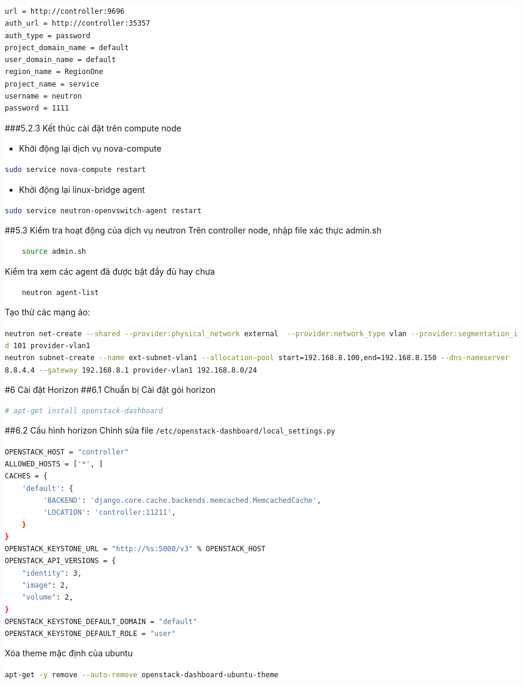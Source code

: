 ```sh
url = http://controller:9696
auth_url = http://controller:35357
auth_type = password
project_domain_name = default
user_domain_name = default
region_name = RegionOne
project_name = service
username = neutron
password = 1111
```


###5.2.3 Kết thúc cài đặt trên compute node
- Khởi động lại dịch vụ nova-compute
```sh
sudo service nova-compute restart
```
- Khởi động lại linux-bridge agent
```sh
sudo service neutron-openvswitch-agent restart
```
##5.3 Kiểm tra hoạt động của dịch vụ neutron
Trên controller node, nhập file xác thực admin.sh
```sh
	source admin.sh
```
Kiểm tra xem các agent đã được bật đầy đủ hay chưa 
```sh
	neutron agent-list
```

Tạo thử các mạng ảo:

```sh
neutron net-create --shared --provider:physical_network external  --provider:network_type vlan --provider:segmentation_id 101 provider-vlan1 
neutron subnet-create --name ext-subnet-vlan1 --allocation-pool start=192.168.8.100,end=192.168.8.150 --dns-nameserver 8.8.4.4 --gateway 192.168.8.1 provider-vlan1 192.168.8.0/24
```
#6 Cài đặt Horizon
##6.1 Chuẩn bị
Cài đặt gói horizon
```sh
# apt-get install openstack-dashboard
```
##6.2 Cấu hình horizon
Chỉnh sửa file ```/etc/openstack-dashboard/local_settings.py```
```sh
OPENSTACK_HOST = "controller"
ALLOWED_HOSTS = ['*', ]
CACHES = {
    'default': {
         'BACKEND': 'django.core.cache.backends.memcached.MemcachedCache',
         'LOCATION': 'controller:11211',
    }
}
OPENSTACK_KEYSTONE_URL = "http://%s:5000/v3" % OPENSTACK_HOST
OPENSTACK_API_VERSIONS = {
    "identity": 3,
    "image": 2,
    "volume": 2,
}
OPENSTACK_KEYSTONE_DEFAULT_DOMAIN = "default"
OPENSTACK_KEYSTONE_DEFAULT_ROLE = "user"
```
Xóa theme mặc định của ubuntu
```sh
apt-get -y remove --auto-remove openstack-dashboard-ubuntu-theme
```
